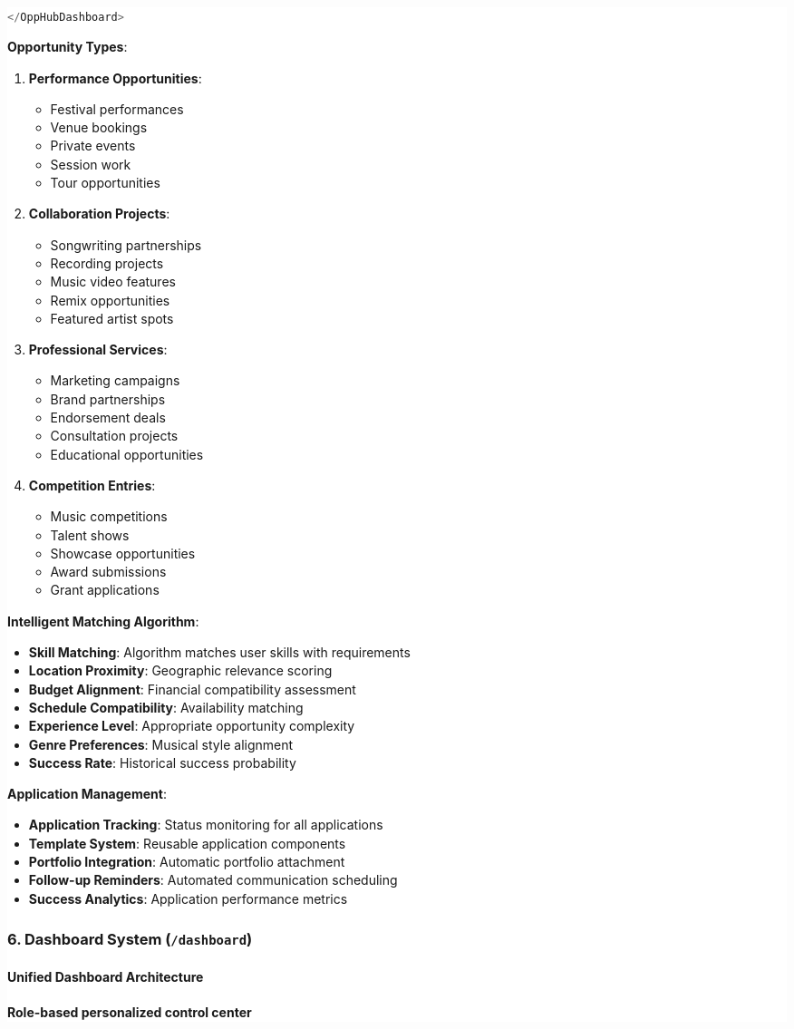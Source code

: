 ```typescript
</OppHubDashboard>
```

**Opportunity Types**:

1. **Performance Opportunities**:
   - Festival performances
   - Venue bookings
   - Private events
   - Session work
   - Tour opportunities

2. **Collaboration Projects**:
   - Songwriting partnerships
   - Recording projects
   - Music video features
   - Remix opportunities
   - Featured artist spots

3. **Professional Services**:
   - Marketing campaigns
   - Brand partnerships
   - Endorsement deals
   - Consultation projects
   - Educational opportunities

4. **Competition Entries**:
   - Music competitions
   - Talent shows
   - Showcase opportunities
   - Award submissions
   - Grant applications

**Intelligent Matching Algorithm**:
- **Skill Matching**: Algorithm matches user skills with requirements
- **Location Proximity**: Geographic relevance scoring
- **Budget Alignment**: Financial compatibility assessment
- **Schedule Compatibility**: Availability matching
- **Experience Level**: Appropriate opportunity complexity
- **Genre Preferences**: Musical style alignment
- **Success Rate**: Historical success probability

**Application Management**:
- **Application Tracking**: Status monitoring for all applications
- **Template System**: Reusable application components
- **Portfolio Integration**: Automatic portfolio attachment
- **Follow-up Reminders**: Automated communication scheduling
- **Success Analytics**: Application performance metrics

### 6. Dashboard System (`/dashboard`)

#### Unified Dashboard Architecture
**Role-based personalized control center**
